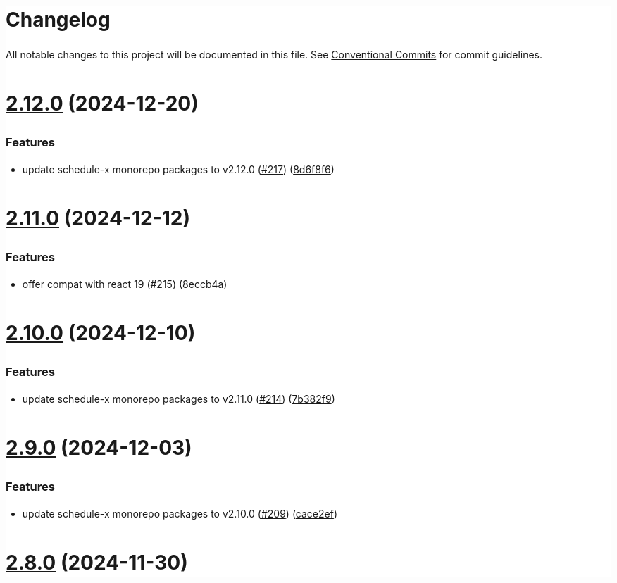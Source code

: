 # Changelog

All notable changes to this project will be documented in this file. See [Conventional Commits](https://conventionalcommits.org) for commit guidelines.

# [2.12.0](https://github.com/schedule-x/react/compare/v2.11.0...v2.12.0) (2024-12-20)


### Features

* update schedule-x monorepo packages to v2.12.0 ([#217](https://github.com/schedule-x/react/issues/217)) ([8d6f8f6](https://github.com/schedule-x/react/commit/8d6f8f62200bcaaa89809d36df84a7d34fd7ffb3))

# [2.11.0](https://github.com/schedule-x/react/compare/v2.10.0...v2.11.0) (2024-12-12)


### Features

* offer compat with react 19 ([#215](https://github.com/schedule-x/react/issues/215)) ([8eccb4a](https://github.com/schedule-x/react/commit/8eccb4a165178aad8291687f8ab560f63819037f))

# [2.10.0](https://github.com/schedule-x/react/compare/v2.9.0...v2.10.0) (2024-12-10)


### Features

* update schedule-x monorepo packages to v2.11.0 ([#214](https://github.com/schedule-x/react/issues/214)) ([7b382f9](https://github.com/schedule-x/react/commit/7b382f9dba6ef7e8ea5bf634fa6572bd790f168c))

# [2.9.0](https://github.com/schedule-x/react/compare/v2.8.0...v2.9.0) (2024-12-03)


### Features

* update schedule-x monorepo packages to v2.10.0 ([#209](https://github.com/schedule-x/react/issues/209)) ([cace2ef](https://github.com/schedule-x/react/commit/cace2efbdbc30c0924aa0c595f1306f259da5ba1))

# [2.8.0](https://github.com/schedule-x/react/compare/v2.7.1...v2.8.0) (2024-11-30)

